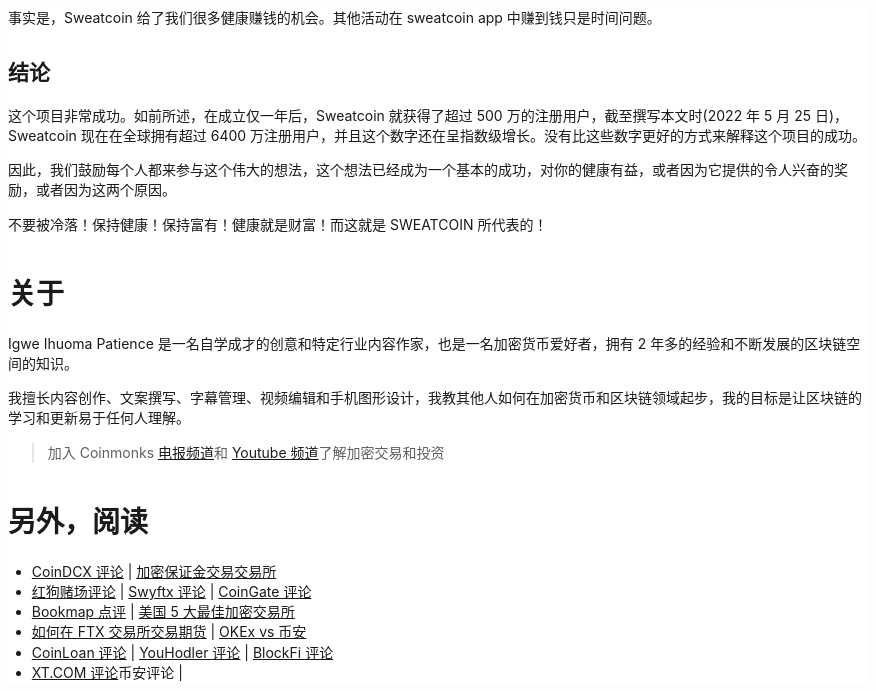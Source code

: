 事实是，Sweatcoin 给了我们很多健康赚钱的机会。其他活动在 sweatcoin app 中赚到钱只是时间问题。

## 结论

这个项目非常成功。如前所述，在成立仅一年后，Sweatcoin 就获得了超过 500 万的注册用户，截至撰写本文时(2022 年 5 月 25 日)，Sweatcoin 现在在全球拥有超过 6400 万注册用户，并且这个数字还在呈指数级增长。没有比这些数字更好的方式来解释这个项目的成功。

因此，我们鼓励每个人都来参与这个伟大的想法，这个想法已经成为一个基本的成功，对你的健康有益，或者因为它提供的令人兴奋的奖励，或者因为这两个原因。

不要被冷落！保持健康！保持富有！健康就是财富！而这就是 SWEATCOIN 所代表的！

# 关于

Igwe Ihuoma Patience 是一名自学成才的创意和特定行业内容作家，也是一名加密货币爱好者，拥有 2 年多的经验和不断发展的区块链空间的知识。

我擅长内容创作、文案撰写、字幕管理、视频编辑和手机图形设计，我教其他人如何在加密货币和区块链领域起步，我的目标是让区块链的学习和更新易于任何人理解。

> 加入 Coinmonks [电报频道](https://t.me/coincodecap)和 [Youtube 频道](https://www.youtube.com/c/coinmonks/videos)了解加密交易和投资

# 另外，阅读

*   [CoinDCX 评论](/coinmonks/coindcx-review-8444db3621a2) | [加密保证金交易交易所](https://coincodecap.com/crypto-margin-trading-exchanges)
*   [红狗赌场评论](https://coincodecap.com/red-dog-casino-review) | [Swyftx 评论](https://coincodecap.com/swyftx-review) | [CoinGate 评论](https://coincodecap.com/coingate-review)
*   [Bookmap 点评](https://coincodecap.com/bookmap-review-2021-best-trading-software) | [美国 5 大最佳加密交易所](https://coincodecap.com/crypto-exchange-usa)
*   [如何在 FTX 交易所交易期货](https://coincodecap.com/ftx-futures-trading) | [OKEx vs 币安](https://coincodecap.com/okex-vs-binance)
*   [CoinLoan 评论](https://coincodecap.com/coinloan-review) | [YouHodler 评论](/coinmonks/youhodler-4-easy-ways-to-make-money-98969b9689f2) | [BlockFi 评论](https://coincodecap.com/blockfi-review)
*   [XT.COM 评论](https://coincodecap.com/profittradingapp-for-binance)币安评论 |